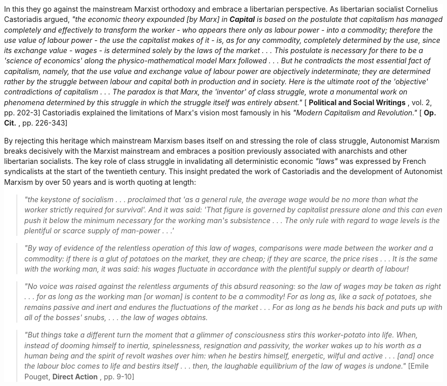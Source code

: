 In this they go against the mainstream Marxist orthodoxy and embrace a
libertarian perspective. As libertarian socialist Cornelius Castoriadis
argued, _"the economic theory expounded [by Marx] in **Capital** is based on
the postulate that capitalism has managed completely and effectively to
transform the worker - who appears there only as labour power - into a
commodity; therefore the use value of labour power - the use the capitalist
makes of it - is, as for any commodity, completely determined by the use,
since its exchange value - wages - is determined solely by the laws of the
market . . . This postulate is necessary for there to be a 'science of
economics' along the physico-mathematical model Marx followed . . . But he
contradicts the most essential fact of capitalism, namely, that the use value
and exchange value of labour power are objectively indeterminate; they are
determined rather by the struggle between labour and capital both in
production and in society. Here is the ultimate root of the 'objective'
contradictions of capitalism . . . The paradox is that Marx, the 'inventor' of
class struggle, wrote a monumental work on phenomena determined by this
struggle in which the struggle itself was entirely absent."_ [ **Political and
Social Writings** , vol. 2, pp. 202-3] Castoriadis explained the limitations
of Marx's vision most famously in his _"Modern Capitalism and Revolution."_ [
**Op. Cit.** , pp. 226-343]

By rejecting this heritage which mainstream Marxism bases itself on and
stressing the role of class struggle, Autonomist Marxism breaks decisively
with the Marxist mainstream and embraces a position previously associated with
anarchists and other libertarian socialists. The key role of class struggle in
invalidating all deterministic economic _"laws"_ was expressed by French
syndicalists at the start of the twentieth century. This insight predated the
work of Castoriadis and the development of Autonomist Marxism by over 50 years
and is worth quoting at length:

> _"the keystone of socialism . . . proclaimed that 'as a general rule, the
> average wage would be no more than what the worker strictly required for
> survival'. And it was said: 'That figure is governed by capitalist pressure
> alone and this can even push it below the minimum necessary for the working
> man's subsistence . . . The only rule with regard to wage levels is the
> plentiful or scarce supply of man-power . . .'_

> _"By way of evidence of the relentless operation of this law of wages,
> comparisons were made between the worker and a commodity: if there is a glut
> of potatoes on the market, they are cheap; if they are scarce, the price
> rises . . . It is the same with the working man, it was said: his wages
> fluctuate in accordance with the plentiful supply or dearth of labour!_

> _"No voice was raised against the relentless arguments of this absurd
> reasoning: so the law of wages may be taken as right . . . for as long as
> the working man [or woman] is content to be a commodity! For as long as,
> like a sack of potatoes, she remains passive and inert and endures the
> fluctuations of the market . . . For as long as he bends his back and puts
> up with all of the bosses' snubs, . . . the law of wages obtains._

> _"But things take a different turn the moment that a glimmer of
> consciousness stirs this worker-potato into life. When, instead of dooming
> himself to inertia, spinelessness, resignation and passivity, the worker
> wakes up to his worth as a human being and the spirit of revolt washes over
> him: when he bestirs himself, energetic, wilful and active . . . [and] once
> the labour bloc comes to life and bestirs itself . . . then, the laughable
> equilibrium of the law of wages is undone."_ [Emile Pouget, **Direct
> Action** , pp. 9-10]
